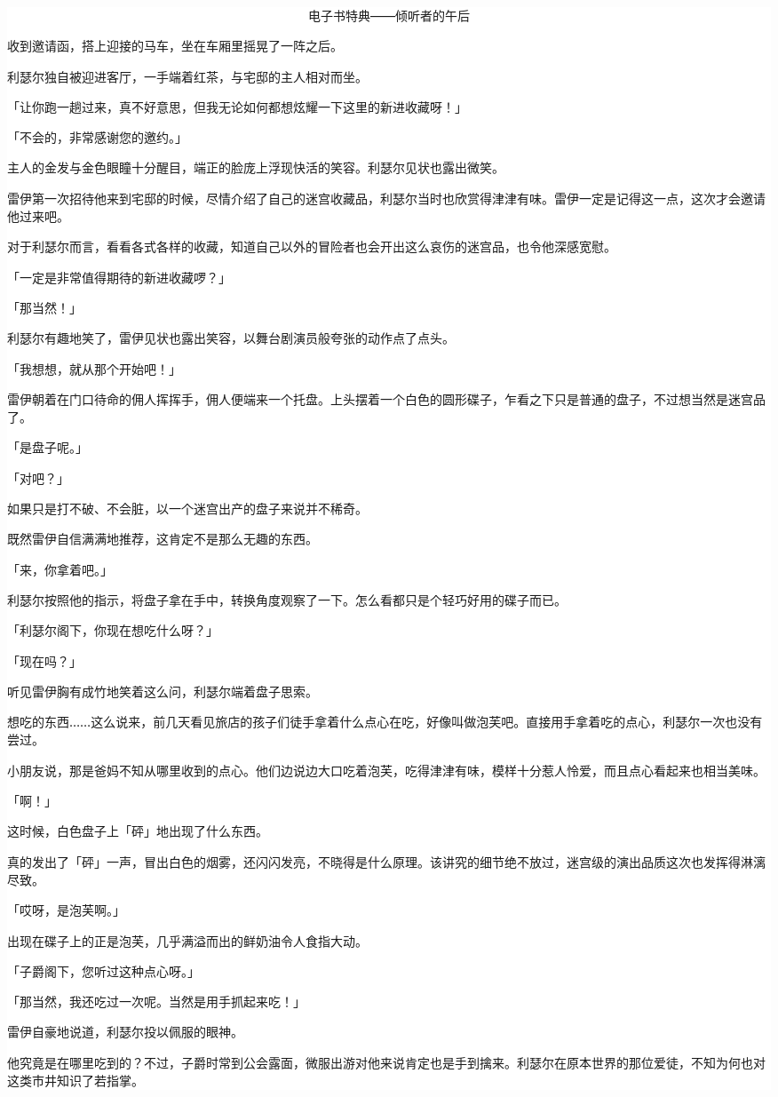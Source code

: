 <p align="center">电子书特典——倾听者的午后</p>

收到邀请函，搭上迎接的马车，坐在车厢里摇晃了一阵之后。

利瑟尔独自被迎进客厅，一手端着红茶，与宅邸的主人相对而坐。

「让你跑一趟过来，真不好意思，但我无论如何都想炫耀一下这里的新进收藏呀！」

「不会的，非常感谢您的邀约。」

主人的金发与金色眼瞳十分醒目，端正的脸庞上浮现快活的笑容。利瑟尔见状也露出微笑。

雷伊第一次招待他来到宅邸的时候，尽情介绍了自己的迷宫收藏品，利瑟尔当时也欣赏得津津有味。雷伊一定是记得这一点，这次才会邀请他过来吧。

对于利瑟尔而言，看看各式各样的收藏，知道自己以外的冒险者也会开出这么哀伤的迷宫品，也令他深感宽慰。

「一定是非常值得期待的新进收藏啰？」

「那当然！」

利瑟尔有趣地笑了，雷伊见状也露出笑容，以舞台剧演员般夸张的动作点了点头。

「我想想，就从那个开始吧！」

雷伊朝着在门口待命的佣人挥挥手，佣人便端来一个托盘。上头摆着一个白色的圆形碟子，乍看之下只是普通的盘子，不过想当然是迷宫品了。

「是盘子呢。」

「对吧？」

如果只是打不破、不会脏，以一个迷宫出产的盘子来说并不稀奇。

既然雷伊自信满满地推荐，这肯定不是那么无趣的东西。

「来，你拿着吧。」

利瑟尔按照他的指示，将盘子拿在手中，转换角度观察了一下。怎么看都只是个轻巧好用的碟子而已。

「利瑟尔阁下，你现在想吃什么呀？」

「现在吗？」

听见雷伊胸有成竹地笑着这么问，利瑟尔端着盘子思索。

想吃的东西……这么说来，前几天看见旅店的孩子们徒手拿着什么点心在吃，好像叫做泡芙吧。直接用手拿着吃的点心，利瑟尔一次也没有尝过。

小朋友说，那是爸妈不知从哪里收到的点心。他们边说边大口吃着泡芙，吃得津津有味，模样十分惹人怜爱，而且点心看起来也相当美味。

「啊！」

这时候，白色盘子上「砰」地出现了什么东西。

真的发出了「砰」一声，冒出白色的烟雾，还闪闪发亮，不晓得是什么原理。该讲究的细节绝不放过，迷宫级的演出品质这次也发挥得淋漓尽致。

「哎呀，是泡芙啊。」

出现在碟子上的正是泡芙，几乎满溢而出的鲜奶油令人食指大动。

「子爵阁下，您听过这种点心呀。」

「那当然，我还吃过一次呢。当然是用手抓起来吃！」

雷伊自豪地说道，利瑟尔投以佩服的眼神。

他究竟是在哪里吃到的？不过，子爵时常到公会露面，微服出游对他来说肯定也是手到擒来。利瑟尔在原本世界的那位爱徒，不知为何也对这类市井知识了若指掌。
